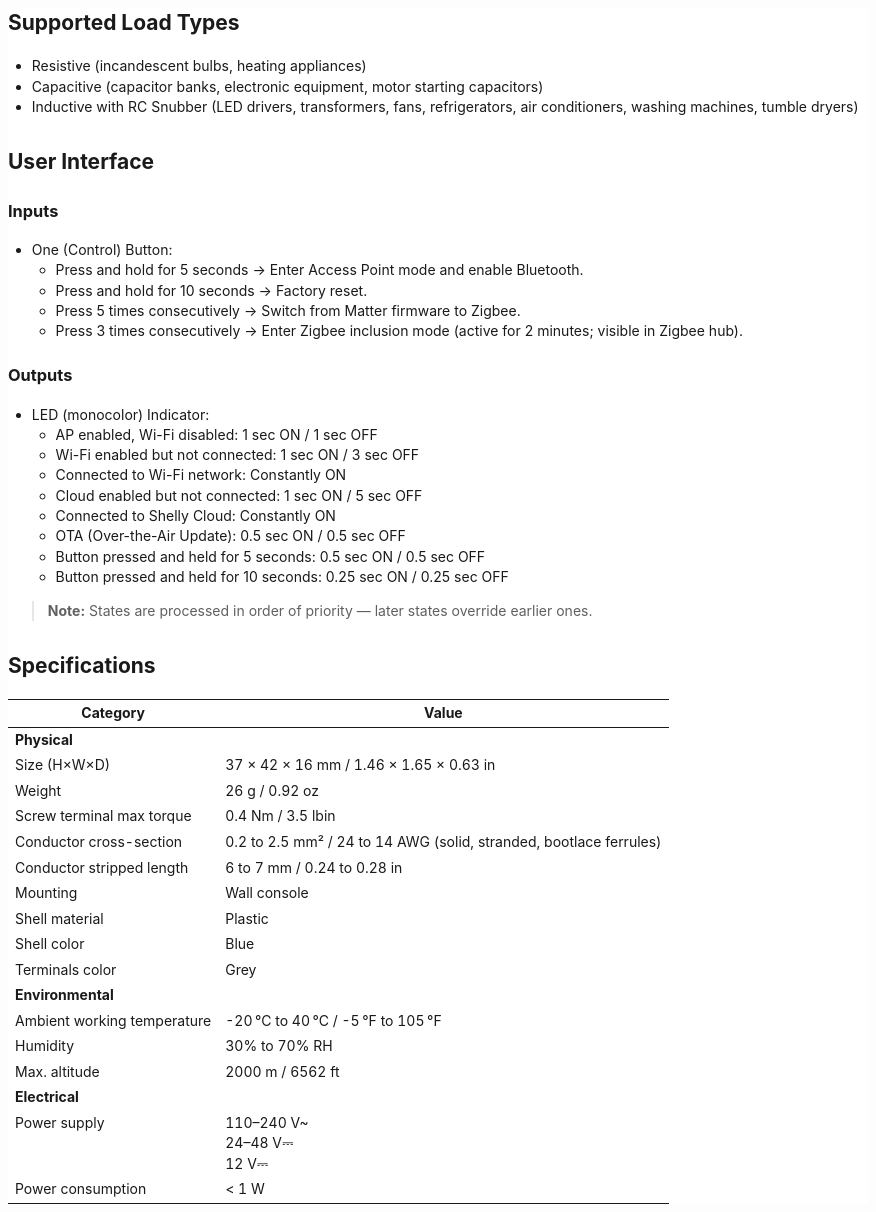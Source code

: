 ## Supported Load Types
- Resistive (incandescent bulbs, heating appliances)  
- Capacitive (capacitor banks, electronic equipment, motor starting capacitors)  
- Inductive with RC Snubber (LED drivers, transformers, fans, refrigerators, air conditioners, washing machines, tumble dryers)  

## User Interface

### Inputs
- One (Control) Button:
  - Press and hold for 5 seconds → Enter Access Point mode and enable Bluetooth.
  - Press and hold for 10 seconds → Factory reset.
  - Press 5 times consecutively → Switch from Matter firmware to Zigbee.
  - Press 3 times consecutively → Enter Zigbee inclusion mode (active for 2 minutes; visible in Zigbee hub).

### Outputs
- LED (monocolor) Indicator:
  - AP enabled, Wi-Fi disabled: 1 sec ON / 1 sec OFF  
  - Wi-Fi enabled but not connected: 1 sec ON / 3 sec OFF  
  - Connected to Wi-Fi network: Constantly ON  
  - Cloud enabled but not connected: 1 sec ON / 5 sec OFF  
  - Connected to Shelly Cloud: Constantly ON  
  - OTA (Over-the-Air Update): 0.5 sec ON / 0.5 sec OFF  
  - Button pressed and held for 5 seconds: 0.5 sec ON / 0.5 sec OFF  
  - Button pressed and held for 10 seconds: 0.25 sec ON / 0.25 sec OFF  

> **Note:** States are processed in order of priority — later states override earlier ones.

## Specifications

| Category | Value |
|--------|-------|
| **Physical** | |
| Size (H×W×D) | 37 × 42 × 16 mm / 1.46 × 1.65 × 0.63 in |
| Weight | 26 g / 0.92 oz |
| Screw terminal max torque | 0.4 Nm / 3.5 lbin |
| Conductor cross-section | 0.2 to 2.5 mm² / 24 to 14 AWG (solid, stranded, bootlace ferrules) |
| Conductor stripped length | 6 to 7 mm / 0.24 to 0.28 in |
| Mounting | Wall console |
| Shell material | Plastic |
| Shell color | Blue |
| Terminals color | Grey |
| **Environmental** | |
| Ambient working temperature | -20 °C to 40 °C / -5 °F to 105 °F |
| Humidity | 30% to 70% RH |
| Max. altitude | 2000 m / 6562 ft |
| **Electrical** | |
| Power supply | 110–240 V~<br>24–48 V⎓<br>12 V⎓ |
| Power consumption | < 1 W |